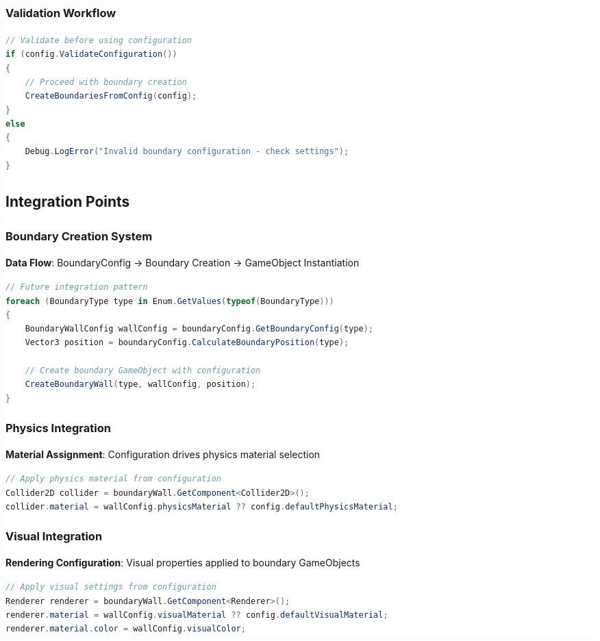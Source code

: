 ### Validation Workflow

```csharp
// Validate before using configuration
if (config.ValidateConfiguration())
{
    // Proceed with boundary creation
    CreateBoundariesFromConfig(config);
}
else
{
    Debug.LogError("Invalid boundary configuration - check settings");
}
```

## Integration Points

### Boundary Creation System

**Data Flow**: BoundaryConfig → Boundary Creation → GameObject Instantiation

```csharp
// Future integration pattern
foreach (BoundaryType type in Enum.GetValues(typeof(BoundaryType)))
{
    BoundaryWallConfig wallConfig = boundaryConfig.GetBoundaryConfig(type);
    Vector3 position = boundaryConfig.CalculateBoundaryPosition(type);
    
    // Create boundary GameObject with configuration
    CreateBoundaryWall(type, wallConfig, position);
}
```

### Physics Integration

**Material Assignment**: Configuration drives physics material selection

```csharp
// Apply physics material from configuration
Collider2D collider = boundaryWall.GetComponent<Collider2D>();
collider.material = wallConfig.physicsMaterial ?? config.defaultPhysicsMaterial;
```

### Visual Integration

**Rendering Configuration**: Visual properties applied to boundary GameObjects

```csharp
// Apply visual settings from configuration
Renderer renderer = boundaryWall.GetComponent<Renderer>();
renderer.material = wallConfig.visualMaterial ?? config.defaultVisualMaterial;
renderer.material.color = wallConfig.visualColor;
```
